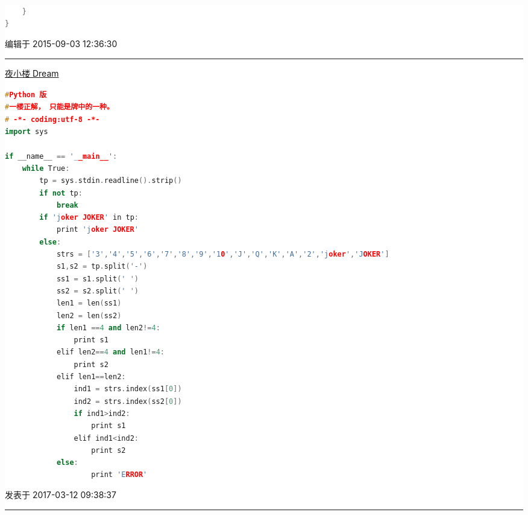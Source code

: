 ```cpp
	}
}

```

编辑于 2015-09-03 12:36:30

* * *

[夜小楼 Dream](https://www.nowcoder.com/profile/752442)

```cpp
#Python 版
#一楼正解， 只能是牌中的一种。
# -*- coding:utf-8 -*-
import sys

if __name__ == '__main__':
    while True:
        tp = sys.stdin.readline().strip()
        if not tp:
            break
        if 'joker JOKER' in tp:
            print 'joker JOKER'
        else:
            strs = ['3','4','5','6','7','8','9','10','J','Q','K','A','2','joker','JOKER']
            s1,s2 = tp.split('-')
            ss1 = s1.split(' ')
            ss2 = s2.split(' ')
            len1 = len(ss1)
            len2 = len(ss2)
            if len1 ==4 and len2!=4:
                print s1
            elif len2==4 and len1!=4:
                print s2
            elif len1==len2:
                ind1 = strs.index(ss1[0])
                ind2 = strs.index(ss2[0])
                if ind1>ind2:
                    print s1
                elif ind1<ind2:
                    print s2
            else:
                    print 'ERROR'

```

发表于 2017-03-12 09:38:37

* * ******
